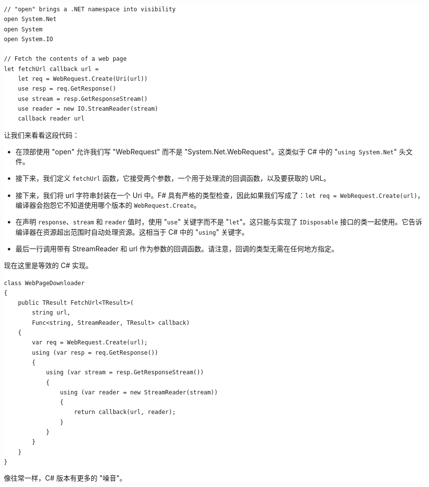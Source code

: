 ```
// "open" brings a .NET namespace into visibility
open System.Net
open System
open System.IO

// Fetch the contents of a web page
let fetchUrl callback url =        
    let req = WebRequest.Create(Uri(url)) 
    use resp = req.GetResponse() 
    use stream = resp.GetResponseStream() 
    use reader = new IO.StreamReader(stream) 
    callback reader url 
```

让我们来看看这段代码：

+   在顶部使用 "open" 允许我们写 "WebRequest" 而不是 "System.Net.WebRequest"。这类似于 C# 中的 "`using System.Net`" 头文件。

+   接下来，我们定义 `fetchUrl` 函数，它接受两个参数，一个用于处理流的回调函数，以及要获取的 URL。

+   接下来，我们将 url 字符串封装在一个 Uri 中。F# 具有严格的类型检查，因此如果我们写成了：`let req = WebRequest.Create(url)`，编译器会抱怨它不知道使用哪个版本的 `WebRequest.Create`。

+   在声明 `response`、`stream` 和 `reader` 值时，使用 "`use`" 关键字而不是 "`let`"。这只能与实现了 `IDisposable` 接口的类一起使用。它告诉编译器在资源超出范围时自动处理资源。这相当于 C# 中的 "`using`" 关键字。

+   最后一行调用带有 StreamReader 和 url 作为参数的回调函数。请注意，回调的类型无需在任何地方指定。

现在这里是等效的 C# 实现。

```
class WebPageDownloader
{
    public TResult FetchUrl<TResult>(
        string url,
        Func<string, StreamReader, TResult> callback)
    {
        var req = WebRequest.Create(url);
        using (var resp = req.GetResponse())
        {
            using (var stream = resp.GetResponseStream())
            {
                using (var reader = new StreamReader(stream))
                {
                    return callback(url, reader);
                }
            }
        }
    }
} 
```

像往常一样，C# 版本有更多的 "噪音"。
